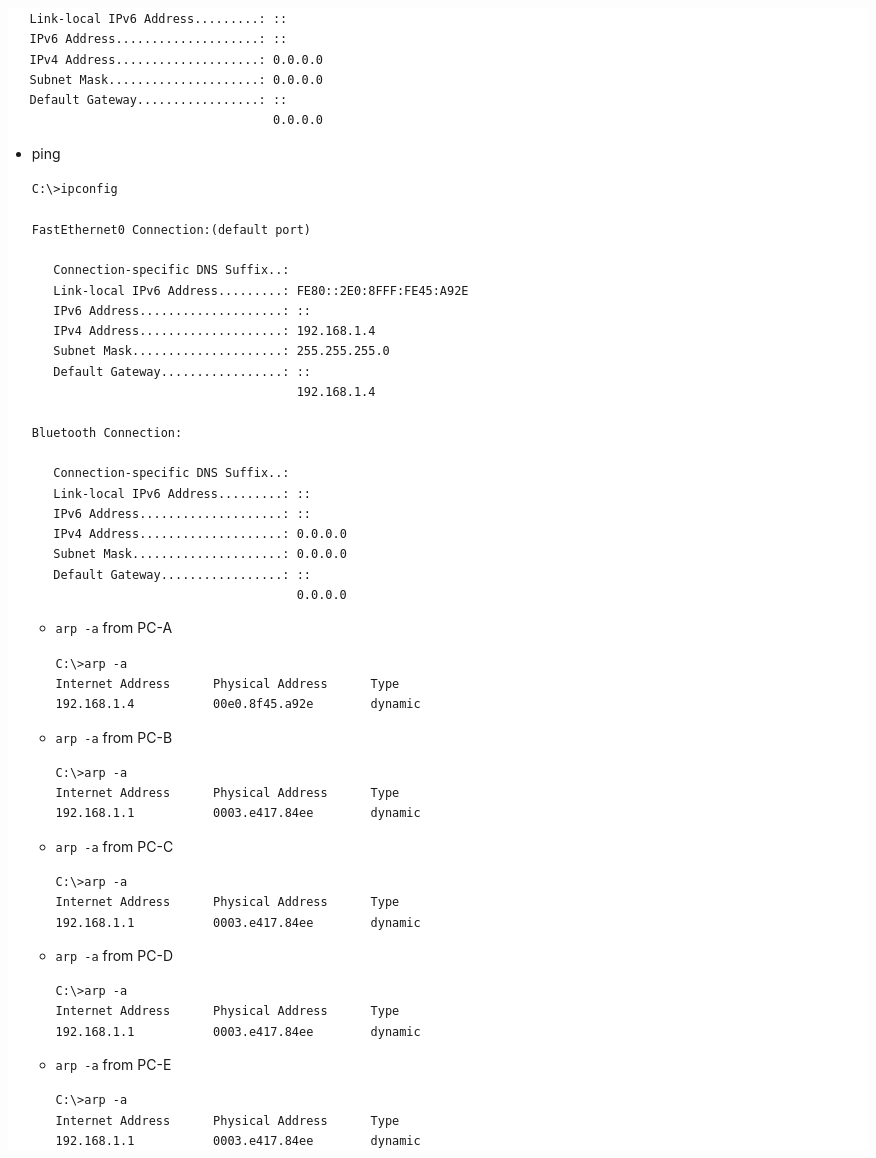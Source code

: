   ```console
     Link-local IPv6 Address.........: ::
     IPv6 Address....................: ::
     IPv4 Address....................: 0.0.0.0
     Subnet Mask.....................: 0.0.0.0
     Default Gateway.................: ::
                                       0.0.0.0
  ```
- ping
  ```console
  C:\>ipconfig

  FastEthernet0 Connection:(default port)
  
     Connection-specific DNS Suffix..: 
     Link-local IPv6 Address.........: FE80::2E0:8FFF:FE45:A92E
     IPv6 Address....................: ::
     IPv4 Address....................: 192.168.1.4
     Subnet Mask.....................: 255.255.255.0
     Default Gateway.................: ::
                                       192.168.1.4
  
  Bluetooth Connection:
  
     Connection-specific DNS Suffix..: 
     Link-local IPv6 Address.........: ::
     IPv6 Address....................: ::
     IPv4 Address....................: 0.0.0.0
     Subnet Mask.....................: 0.0.0.0
     Default Gateway.................: ::
                                       0.0.0.0
  ```
  - `arp -a` from PC-A
    ```console
    C:\>arp -a
    Internet Address      Physical Address      Type
    192.168.1.4           00e0.8f45.a92e        dynamic
    ```

  - `arp -a` from PC-B
    ```console
    C:\>arp -a
    Internet Address      Physical Address      Type
    192.168.1.1           0003.e417.84ee        dynamic
    ```
  - `arp -a` from PC-C
    ```console
    C:\>arp -a
    Internet Address      Physical Address      Type
    192.168.1.1           0003.e417.84ee        dynamic
    ```
  - `arp -a` from PC-D
    ```console
    C:\>arp -a
    Internet Address      Physical Address      Type
    192.168.1.1           0003.e417.84ee        dynamic
    ```
  - `arp -a` from PC-E
    ```console
    C:\>arp -a
    Internet Address      Physical Address      Type
    192.168.1.1           0003.e417.84ee        dynamic
    ```
    